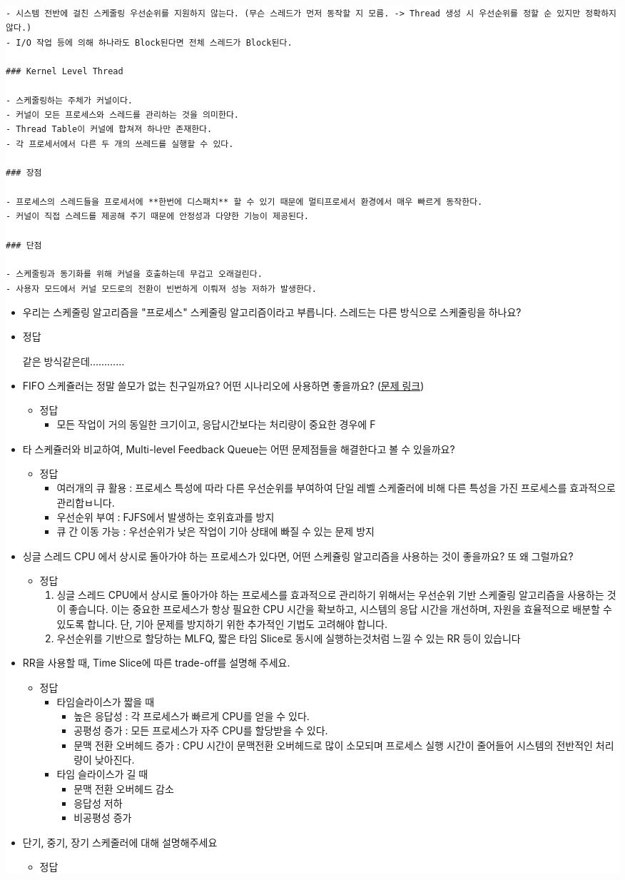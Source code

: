     - 시스템 전반에 걸친 스케줄링 우선순위를 지원하지 않는다. (무슨 스레드가 먼저 동작할 지 모름. -> Thread 생성 시 우선순위를 정할 순 있지만 정확하지 않다.)
    - I/O 작업 등에 의해 하나라도 Block된다면 전체 스레드가 Block된다.
    
    ### Kernel Level Thread
    
    - 스케줄링하는 주체가 커널이다.
    - 커널이 모든 프로세스와 스레드를 관리하는 것을 의미한다.
    - Thread Table이 커널에 합쳐져 하나만 존재한다.
    - 각 프로세서에서 다른 두 개의 쓰레드를 실행할 수 있다.
    
    ### 장점
    
    - 프로세스의 스레드들을 프로세서에 **한번에 디스패치** 할 수 있기 때문에 멀티프로세서 환경에서 매우 빠르게 동작한다.
    - 커널이 직접 스레드를 제공해 주기 때문에 안정성과 다양한 기능이 제공된다.
    
    ### 단점
    
    - 스케줄링과 동기화를 위해 커널을 호출하는데 무겁고 오래걸린다.
    - 사용자 모드에서 커널 모드로의 전환이 빈번하게 이뤄져 성능 저하가 발생한다.
- 우리는 스케줄링 알고리즘을 "프로세스" 스케줄링 알고리즘이라고 부릅니다. 스레드는 다른 방식으로 스케줄링을 하나요?
- 정답
    
    같은 방식같은데…………
    
- FIFO 스케쥴러는 정말 쓸모가 없는 친구일까요? 어떤 시나리오에 사용하면 좋을까요? ([문제 링크](https://github.com/VSFe/Tech-Interview/blob/main/02-OPERATING_SYSTEM.md#10-%ED%94%84%EB%A1%9C%EA%B7%B8%EB%9E%A8%EC%9D%B4-%EC%BB%B4%ED%8C%8C%EC%9D%BC-%EB%90%98%EC%96%B4-%EC%8B%A4%ED%96%89%EB%90%98%EB%8A%94-%EA%B3%BC%EC%A0%95%EC%9D%84-%EA%B0%84%EB%9E%B5%ED%95%98%EA%B2%8C-%EC%84%A4%EB%AA%85%ED%95%B4-%EC%A3%BC%EC%84%B8%EC%9A%94))
    - 정답
        - 모든 작업이 거의 동일한 크기이고, 응답시간보다는 처리량이 중요한 경우에 F
- 타 스케쥴러와 비교하여, Multi-level Feedback Queue는 어떤 문제점들을 해결한다고 볼 수 있을까요?
    - 정답
        - 여러개의 큐 활용 : 프로세스 특성에 따라 다른 우선순위를 부여하여 단일 레벨 스케줄러에 비해 다른 특성을 가진 프로세스를 효과적으로 관리합ㅂ니다.
        - 우선순위 부여 : FJFS에서 발생하는 호위효과를 방지
        - 큐 간 이동 가능 : 우선순위가 낮은 작업이 기아 상태에 빠질 수 있는 문제 방지
    
- 싱글 스레드 CPU 에서 상시로 돌아가야 하는 프로세스가 있다면, 어떤 스케쥴링 알고리즘을 사용하는 것이 좋을까요? 또 왜 그럴까요?
    - 정답
        1. 싱글 스레드 CPU에서 상시로 돌아가야 하는 프로세스를 효과적으로 관리하기 위해서는 우선순위 기반 스케줄링 알고리즘을 사용하는 것이 좋습니다. 이는 중요한 프로세스가 항상 필요한 CPU 시간을 확보하고, 시스템의 응답 시간을 개선하며, 자원을 효율적으로 배분할 수 있도록 합니다. 단, 기아 문제를 방지하기 위한 추가적인 기법도 고려해야 합니다.
        2. 우선순위를 기반으로 할당하는 MLFQ, 짧은 타임 Slice로 동시에 실행하는것처럼 느낄 수 있는 RR 등이 있습니다
- RR을 사용할 때, Time Slice에 따른 trade-off를 설명해 주세요.
    - 정답
        - 타임슬라이스가 짧을 때
            - 높은 응답성 : 각 프로세스가 빠르게 CPU를 얻을 수 있다.
            - 공평성 증가 : 모든 프로세스가 자주 CPU를 할당받을 수 있다.
            - 문맥 전환 오버헤드 증가 : CPU 시간이 문맥전환 오버헤드로 많이 소모되며 프로세스 실행 시간이 줄어들어 시스템의 전반적인 처리량이 낮아진다.
        - 타임 슬라이스가 길 때
            - 문맥 전환 오버헤드 감소
            - 응답성 저하
            - 비공평성 증가
- 단기, 중기, 장기 스케줄러에 대해 설명해주세요
    - 정답
        